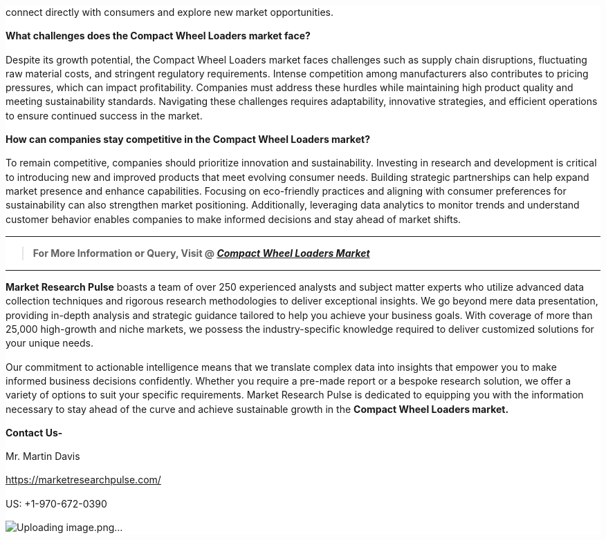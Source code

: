 connect directly with consumers and explore new market opportunities.</p><p><strong>What challenges does the Compact Wheel Loaders market face?</strong></p><p>Despite its growth potential, the Compact Wheel Loaders market faces challenges such as supply chain disruptions, fluctuating raw material costs, and stringent regulatory requirements. Intense competition among manufacturers also contributes to pricing pressures, which can impact profitability. Companies must address these hurdles while maintaining high product quality and meeting sustainability standards. Navigating these challenges requires adaptability, innovative strategies, and efficient operations to ensure continued success in the market.</p><p><strong>How can companies stay competitive in the Compact Wheel Loaders market?</strong></p><p>To remain competitive, companies should prioritize innovation and sustainability. Investing in research and development is critical to introducing new and improved products that meet evolving consumer needs. Building strategic partnerships can help expand market presence and enhance capabilities. Focusing on eco-friendly practices and aligning with consumer preferences for sustainability can also strengthen market positioning. Additionally, leveraging data analytics to monitor trends and understand customer behavior enables companies to make informed decisions and stay ahead of market shifts.</p><hr /><blockquote><p><strong>For More Information or Query, Visit @&nbsp;<em><a href="https://marketresearchpulse.com/report/68205/compact-wheel-loaders-market?utm_source=Linkedin&utm_medium=021">Compact Wheel Loaders Market</a></em></strong></p></blockquote><hr /><p><strong>Market Research Pulse</strong> boasts a team of over 250 experienced analysts and subject matter experts who utilize advanced data collection techniques and rigorous research methodologies to deliver exceptional insights. We go beyond mere data presentation, providing in-depth analysis and strategic guidance tailored to help you achieve your business goals. With coverage of more than 25,000 high-growth and niche markets, we possess the industry-specific knowledge required to deliver customized solutions for your unique needs.</p><p>Our commitment to actionable intelligence means that we translate complex data into insights that empower you to make informed business decisions confidently. Whether you require a pre-made report or a bespoke research solution, we offer a variety of options to suit your specific requirements. Market Research Pulse is dedicated to equipping you with the information necessary to stay ahead of the curve and achieve sustainable growth in the <strong>Compact Wheel Loaders market.</strong></p><p><strong>Contact Us-</strong></p><p>Mr. Martin Davis</p><p>https://marketresearchpulse.com/</p><p>US: +1-970-672-0390</p>
![Uploading image.png…]()
